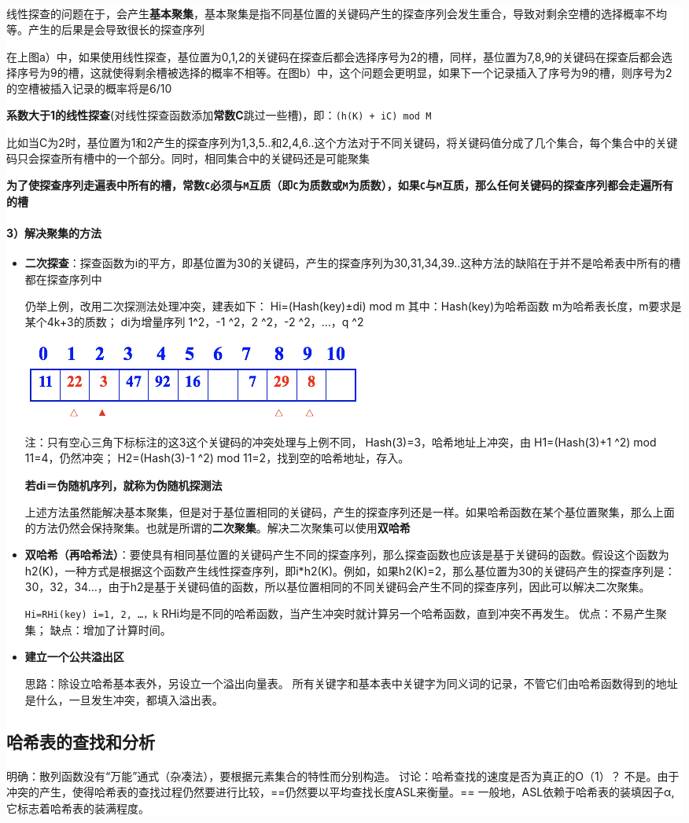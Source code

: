 线性探查的问题在于，会产生**基本聚集**，基本聚集是指不同基位置的关键码产生的探查序列会发生重合，导致对剩余空槽的选择概率不均等。产生的后果是会导致很长的探查序列

在上图a）中，如果使用线性探查，基位置为0,1,2的关键码在探查后都会选择序号为2的槽，同样，基位置为7,8,9的关键码在探查后都会选择序号为9的槽，这就使得剩余槽被选择的概率不相等。在图b）中，这个问题会更明显，如果下一个记录插入了序号为9的槽，则序号为2的空槽被插入记录的概率将是6/10

**系数大于1的线性探查**(对线性探查函数添加**常数C**跳过一些槽)，即：`(h(K) + iC) mod M`

比如当C为2时，基位置为1和2产生的探查序列为1,3,5..和2,4,6..这个方法对于不同关键码，将关键码值分成了几个集合，每个集合中的关键码只会探查所有槽中的一个部分。同时，相同集合中的关键码还是可能聚集

**为了使探查序列走遍表中所有的槽，常数`C`必须与`M`互质（即`C`为质数或`M`为质数），如果`C`与`M`互质，那么任何关键码的探查序列都会走遍所有的槽**

#### 3）解决聚集的方法

* **二次探查**：探查函数为i的平方，即基位置为30的关键码，产生的探查序列为30,31,34,39..这种方法的缺陷在于并不是哈希表中所有的槽都在探查序列中

  仍举上例，改用二次探测法处理冲突，建表如下：
  Hi=(Hash(key)±di) mod m
  其中：Hash(key)为哈希函数
  m为哈希表长度，m要求是某个4k+3的质数；
  di为增量序列 1^2，-1 ^2，2 ^2，-2 ^2，…，q ^2

  ![1565522276335](pic/1565522276335.png)

  注：只有空心三角下标标注的这3这个关键码的冲突处理与上例不同，
  Hash(3)=3，哈希地址上冲突，由
  H1=(Hash(3)+1 ^2) mod 11=4，仍然冲突；
  H2=(Hash(3)-1 ^2) mod 11=2，找到空的哈希地址，存入。

  **若di＝伪随机序列，就称为伪随机探测法**

  上述方法虽然能解决基本聚集，但是对于基位置相同的关键码，产生的探查序列还是一样。如果哈希函数在某个基位置聚集，那么上面的方法仍然会保持聚集。也就是所谓的**二次聚集**。解决二次聚集可以使用**双哈希**

* **双哈希（再哈希法）**：要使具有相同基位置的关键码产生不同的探查序列，那么探查函数也应该是基于关键码的函数。假设这个函数为h2(K)，一种方式是根据这个函数产生线性探查序列，即i\*h2(K)。例如，如果h2(K)=2，那么基位置为30的关键码产生的探查序列是：30，32，34...，由于h2是基于关键码值的函数，所以基位置相同的不同关键码会产生不同的探查序列，因此可以解决二次聚集。

  `Hi=RHi(key) i=1, 2, …，k`
  RHi均是不同的哈希函数，当产生冲突时就计算另一个哈希函数，直到冲突不再发生。
  优点：不易产生聚集；
  缺点：增加了计算时间。

* **建立一个公共溢出区**

  思路：除设立哈希基本表外，另设立一个溢出向量表。
  所有关键字和基本表中关键字为同义词的记录，不管它们由哈希函数得到的地址是什么，一旦发生冲突，都填入溢出表。

## 哈希表的查找和分析

明确：散列函数没有“万能”通式（杂凑法），要根据元素集合的特性而分别构造。
讨论：哈希查找的速度是否为真正的O（1）？
不是。由于冲突的产生，使得哈希表的查找过程仍然要进行比较，==仍然要以平均查找长度ASL来衡量。==
一般地，ASL依赖于哈希表的装填因子α,它标志着哈希表的装满程度。
